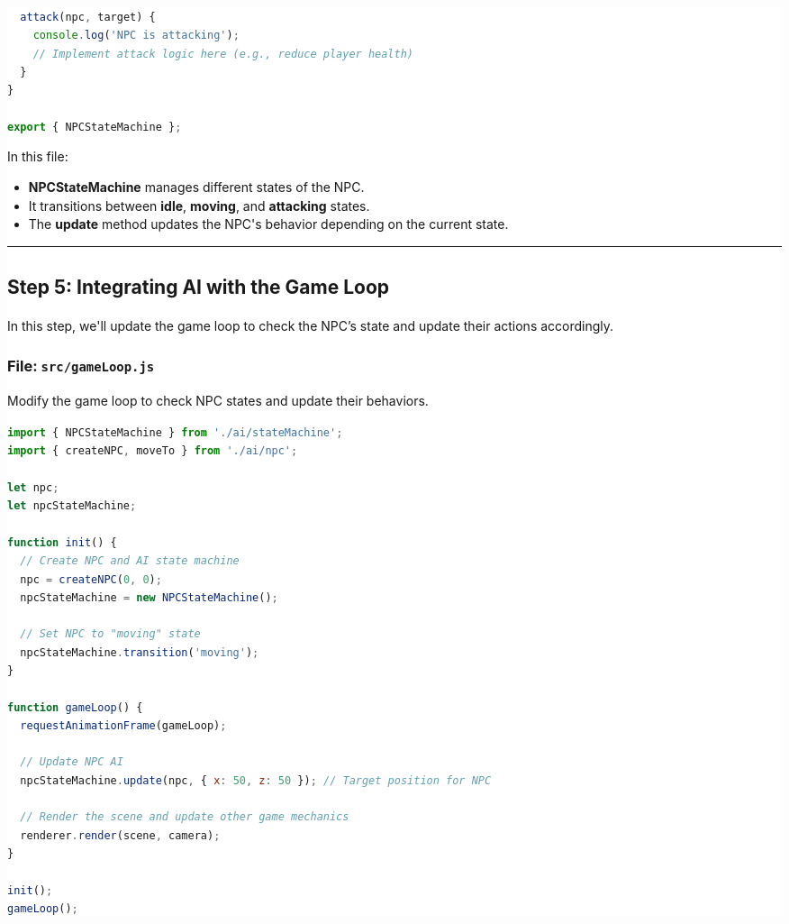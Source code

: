 ```javascript
  attack(npc, target) {
    console.log('NPC is attacking');
    // Implement attack logic here (e.g., reduce player health)
  }
}

export { NPCStateMachine };
```

In this file:
- **NPCStateMachine** manages different states of the NPC.
- It transitions between **idle**, **moving**, and **attacking** states.
- The **update** method updates the NPC's behavior depending on the current state.

---

## **Step 5: Integrating AI with the Game Loop**

In this step, we'll update the game loop to check the NPC’s state and update their actions accordingly.

### **File: `src/gameLoop.js`**

Modify the game loop to check NPC states and update their behaviors.

```javascript
import { NPCStateMachine } from './ai/stateMachine';
import { createNPC, moveTo } from './ai/npc';

let npc;
let npcStateMachine;

function init() {
  // Create NPC and AI state machine
  npc = createNPC(0, 0);
  npcStateMachine = new NPCStateMachine();

  // Set NPC to "moving" state
  npcStateMachine.transition('moving');
}

function gameLoop() {
  requestAnimationFrame(gameLoop);

  // Update NPC AI
  npcStateMachine.update(npc, { x: 50, z: 50 }); // Target position for NPC

  // Render the scene and update other game mechanics
  renderer.render(scene, camera);
}

init();
gameLoop();
```
